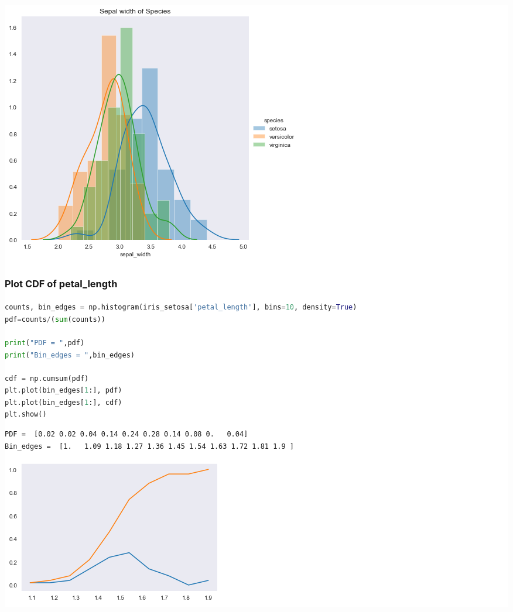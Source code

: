 ![png](\img\posts\iris\output_23_1.png)
    


### Plot CDF of petal_length


```python
counts, bin_edges = np.histogram(iris_setosa['petal_length'], bins=10, density=True)
pdf=counts/(sum(counts))

print("PDF = ",pdf)
print("Bin_edges = ",bin_edges)

cdf = np.cumsum(pdf)
plt.plot(bin_edges[1:], pdf)
plt.plot(bin_edges[1:], cdf)
plt.show()

```

    PDF =  [0.02 0.02 0.04 0.14 0.24 0.28 0.14 0.08 0.   0.04]
    Bin_edges =  [1.   1.09 1.18 1.27 1.36 1.45 1.54 1.63 1.72 1.81 1.9 ]
    


    
![png](\img\posts\iris\output_25_1.png)
    